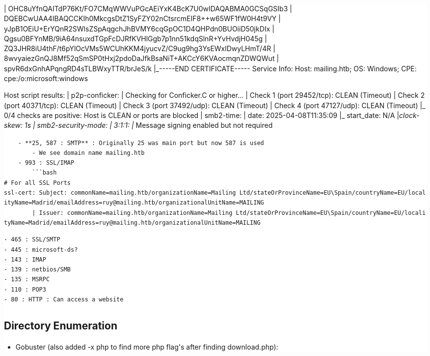 | OHC8uYfnQAITdP76Kt/FO7CMqWWVuPGcAEiYxK4BcK7U0wIDAQABMA0GCSqGSIb3
| DQEBCwUAA4IBAQCCKIh0MkcgsDtZ1SyFZY02nCtsrcmEIF8++w65WF1fW0H4t9VY
| yJpB1OEiU+ErYQnR2SWlsZSpAqgchJhBVMY6cqGpOC1D4QHPdn0BUOiiD50jkDIx
| Qgsu0BFYnMB/9iA64nsuxdTGpFcDJRfKVHlGgb7p1nn51kdqSlnR+YvHvdjH045g
| ZQ3JHR8iU4thF/t6pYlOcVMs5WCUhKKM4jyucvZ/C9ug9hg3YsEWxlDwyLHmT/4R
| 8wvyaiezGnQJ8Mf52qSmSP0tHxj2pdoDaJfkBsaNiT+AKCcY6KVAocmqnZDWQWut
| spvR6dxGnhAPqngRD4sTLBWxyTTR/brJeS/k
|_-----END CERTIFICATE-----
Service Info: Host: mailing.htb; OS: Windows; CPE: cpe:/o:microsoft:windows

Host script results:
| p2p-conficker: 
|   Checking for Conficker.C or higher...
|   Check 1 (port 29452/tcp): CLEAN (Timeout)
|   Check 2 (port 40371/tcp): CLEAN (Timeout)
|   Check 3 (port 37492/udp): CLEAN (Timeout)
|   Check 4 (port 47127/udp): CLEAN (Timeout)
|_  0/4 checks are positive: Host is CLEAN or ports are blocked
| smb2-time: 
|   date: 2025-04-08T11:35:09
|_  start_date: N/A
|_clock-skew: 1s
| smb2-security-mode: 
|   3:1:1: 
|_    Message signing enabled but not required

```
	- **25, 587 : SMTP** : Originally 25 was main port but now 587 is used
		- We see domain name mailing.htb
	- 993 : SSL/IMAP
		```bash
# For all SSL Ports
ssl-cert: Subject: commonName=mailing.htb/organizationName=Mailing Ltd/stateOrProvinceName=EU\Spain/countryName=EU/localityName=Madrid/emailAddress=ruy@mailing.htb/organizationalUnitName=MAILING
		| Issuer: commonName=mailing.htb/organizationName=Mailing Ltd/stateOrProvinceName=EU\Spain/countryName=EU/localityName=Madrid/emailAddress=ruy@mailing.htb/organizationalUnitName=MAILING
```
	- 465 : SSL/SMTP
	- 445 : microsoft-ds?
	- 143 : IMAP
	- 139 : netbios/SMB
	- 135 : MSRPC
	- 110 : POP3
	- 80 : HTTP : Can access a website
## Directory Enumeration
- Gobuster (also added -x php to find more php flag's after finding download.php):
	```bash